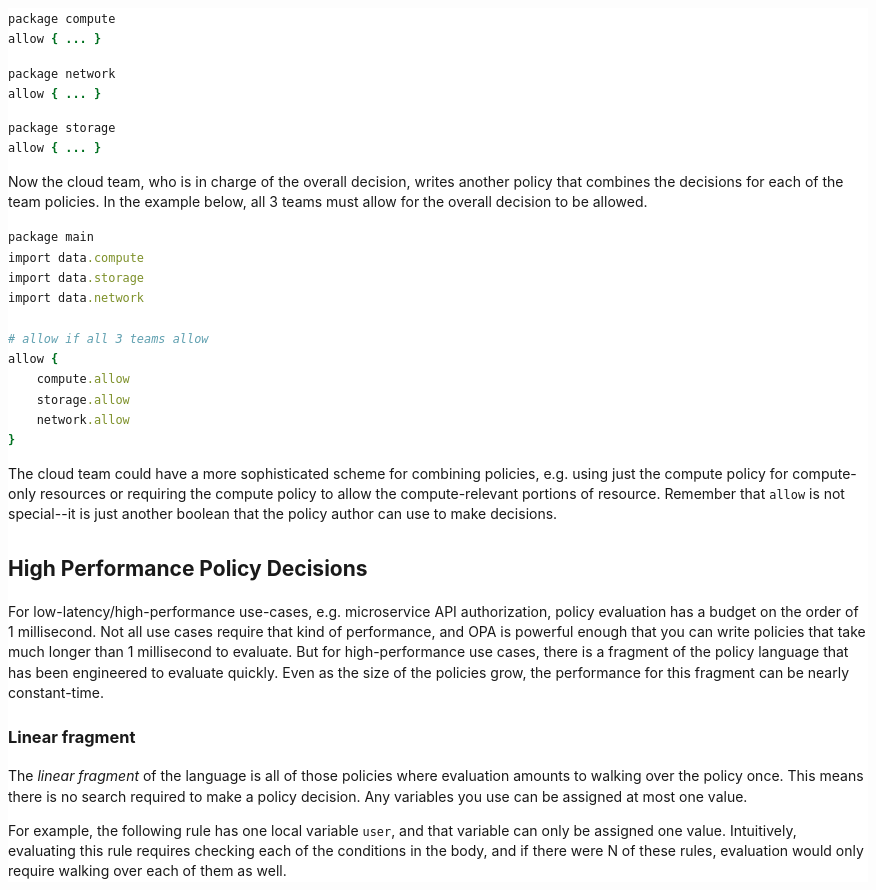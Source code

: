 ```ruby
package compute
allow { ... }
```

```ruby
package network
allow { ... }
```

```ruby
package storage
allow { ... }
```

Now the cloud team, who is in charge of the overall decision, writes another policy that combines the decisions for each of the team policies.  In the example below, all 3 teams must allow for the overall decision to be allowed.

```ruby
package main
import data.compute
import data.storage
import data.network

# allow if all 3 teams allow
allow {
    compute.allow
    storage.allow
    network.allow
}
```

The cloud team could have a more sophisticated scheme for combining policies, e.g. using just the compute policy for compute-only resources or requiring the compute policy to allow the compute-relevant portions of resource.  Remember that `allow` is not special--it is just another boolean that the policy author can use to make decisions.

## High Performance Policy Decisions

For low-latency/high-performance use-cases, e.g. microservice API authorization, policy evaluation has a budget on the order of 1 millisecond.  Not all use cases require that kind of performance, and OPA is powerful enough that you can write policies that take much longer than 1 millisecond to evaluate.  But for high-performance use cases, there is a fragment of the policy language that has been engineered to evaluate quickly.  Even as the size of the policies grow, the performance for this fragment can be nearly constant-time.

### Linear fragment

 The *linear fragment* of the language is all of those policies where evaluation amounts to walking over the policy once.  This means there is no search required to make a policy decision.  Any variables you use can be assigned at most one value.

For example, the following rule has one local variable `user`, and that variable can only be assigned one value.  Intuitively, evaluating this rule requires checking each of the conditions in the body, and if there were N of these rules, evaluation would only require walking over each of them as well.
